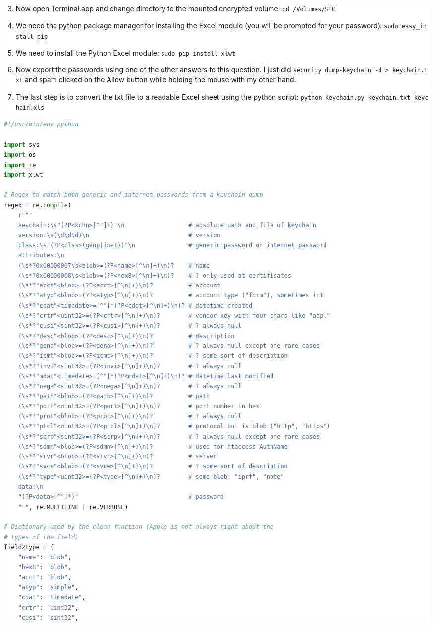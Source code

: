 3.  Now open Terminal.app and change directory to the mounted encrypted volume: `cd /Volumes/SEC`
    
4.  We need the python package manager for installing the Excel module (you will be prompted for your password): `sudo easy_install pip`
    
5.  We need to install the Python Excel module: `sudo pip install xlwt`
    
6.  Now export the passwords using one of the other answers to this question. I just did `security dump-keychain -d > keychain.txt` and spam clicked on the Allow button while holding the mouse with my other hand.
    
7.  The last step is to convert the txt file to a readable Excel sheet using the python script: `python keychain.py keychain.txt keychain.xls`
    

```python
#!/usr/bin/env python

import sys
import os
import re
import xlwt

# Regex to match both generic and internet passwords from a keychain dump
regex = re.compile(
    r"""
    keychain:\s"(?P<kchn>[^"]+)"\n                  # absolute path and file of keychain
    version:\s(\d\d\d)\n                            # version
    class:\s"(?P<clss>(genp|inet))"\n               # generic password or internet password
    attributes:\n
    (\s*?0x00000007\s<blob>=(?P<name>[^\n]+)\n)?    # name
    (\s*?0x00000008\s<blob>=(?P<hex8>[^\n]+)\n)?    # ? only used at certificates
    (\s*?"acct"<blob>=(?P<acct>[^\n]+)\n)?          # account
    (\s*?"atyp"<blob>=(?P<atyp>[^\n]+)\n)?          # account type ("form"), sometimes int
    (\s*?"cdat"<timedate>=[^"]*(?P<cdat>[^\n]+)\n)? # datetime created
    (\s*?"crtr"<uint32>=(?P<crtr>[^\n]+)\n)?        # vendor key with four chars like "aapl"
    (\s*?"cusi"<sint32>=(?P<cusi>[^\n]+)\n)?        # ? always null
    (\s*?"desc"<blob>=(?P<desc>[^\n]+)\n)?          # description
    (\s*?"gena"<blob>=(?P<gena>[^\n]+)\n)?          # ? always null except one rare cases
    (\s*?"icmt"<blob>=(?P<icmt>[^\n]+)\n)?          # ? some sort of description
    (\s*?"invi"<sint32>=(?P<invi>[^\n]+)\n)?        # ? always null
    (\s*?"mdat"<timedate>=[^"]*(?P<mdat>[^\n]+)\n)? # datetime last modified
    (\s*?"nega"<sint32>=(?P<nega>[^\n]+)\n)?        # ? always null
    (\s*?"path"<blob>=(?P<path>[^\n]+)\n)?          # path
    (\s*?"port"<uint32>=(?P<port>[^\n]+)\n)?        # port number in hex
    (\s*?"prot"<blob>=(?P<prot>[^\n]+)\n)?          # ? always null
    (\s*?"ptcl"<uint32>=(?P<ptcl>[^\n]+)\n)?        # protocol but is blob ("http", "https")
    (\s*?"scrp"<sint32>=(?P<scrp>[^\n]+)\n)?        # ? always null except one rare cases
    (\s*?"sdmn"<blob>=(?P<sdmn>[^\n]+)\n)?          # used for htaccess AuthName
    (\s*?"srvr"<blob>=(?P<srvr>[^\n]+)\n)?          # server
    (\s*?"svce"<blob>=(?P<svce>[^\n]+)\n)?          # ? some sort of description
    (\s*?"type"<uint32>=(?P<type>[^\n]+)\n)?        # some blob: "iprf", "note"
    data:\n
    "(?P<data>[^"]*)"                               # password
    """, re.MULTILINE | re.VERBOSE)

# Dictionary used by the clean function (Apple is not always right about the
# types of the field)
field2type = { 
    "name": "blob",
    "hex8": "blob",
    "acct": "blob",
    "atyp": "simple",
    "cdat": "timedate",
    "crtr": "uint32",
    "cusi": "sint32",
```